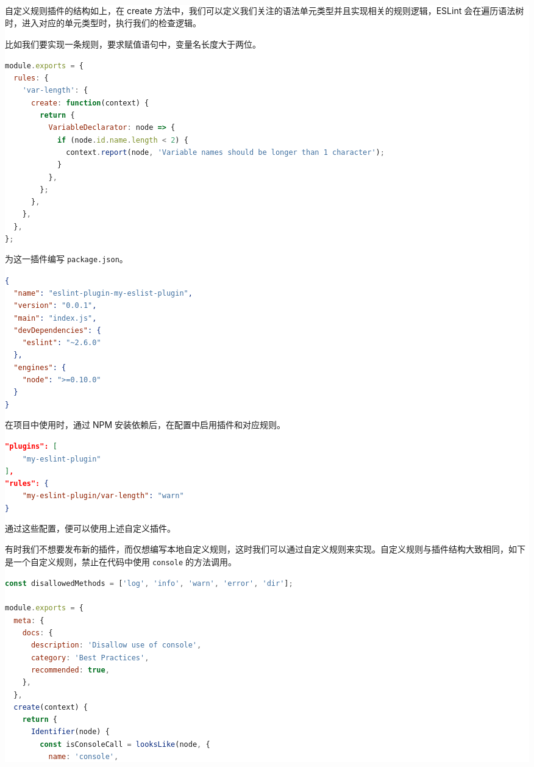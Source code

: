 自定义规则插件的结构如上，在 create 方法中，我们可以定义我们关注的语法单元类型并且实现相关的规则逻辑，ESLint 会在遍历语法树时，进入对应的单元类型时，执行我们的检查逻辑。

比如我们要实现一条规则，要求赋值语句中，变量名长度大于两位。

```js
module.exports = {
  rules: {
    'var-length': {
      create: function(context) {
        return {
          VariableDeclarator: node => {
            if (node.id.name.length < 2) {
              context.report(node, 'Variable names should be longer than 1 character');
            }
          },
        };
      },
    },
  },
};
```

为这一插件编写 `package.json`。

```json
{
  "name": "eslint-plugin-my-eslist-plugin",
  "version": "0.0.1",
  "main": "index.js",
  "devDependencies": {
    "eslint": "~2.6.0"
  },
  "engines": {
    "node": ">=0.10.0"
  }
}
```

在项目中使用时，通过 NPM 安装依赖后，在配置中启用插件和对应规则。

```json
"plugins": [
    "my-eslint-plugin"
],
"rules": {
    "my-eslint-plugin/var-length": "warn"
}
```

通过这些配置，便可以使用上述自定义插件。

有时我们不想要发布新的插件，而仅想编写本地自定义规则，这时我们可以通过自定义规则来实现。自定义规则与插件结构大致相同，如下是一个自定义规则，禁止在代码中使用 `console` 的方法调用。

```js
const disallowedMethods = ['log', 'info', 'warn', 'error', 'dir'];

module.exports = {
  meta: {
    docs: {
      description: 'Disallow use of console',
      category: 'Best Practices',
      recommended: true,
    },
  },
  create(context) {
    return {
      Identifier(node) {
        const isConsoleCall = looksLike(node, {
          name: 'console',
```
